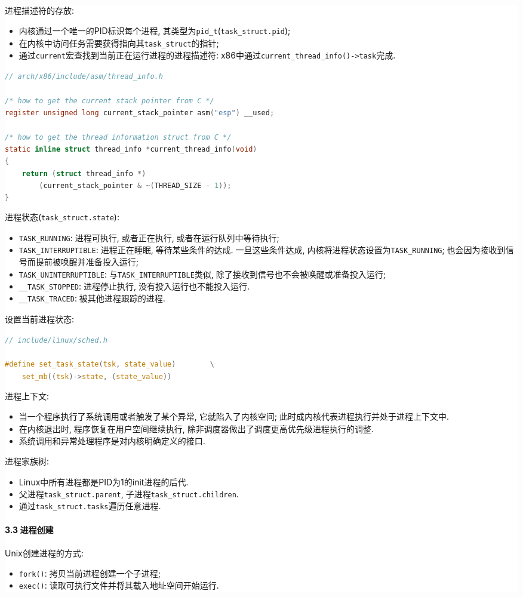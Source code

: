 进程描述符的存放:

- 内核通过一个唯一的PID标识每个进程, 其类型为`pid_t`(`task_struct.pid`);
- 在内核中访问任务需要获得指向其`task_struct`的指针;
- 通过`current`宏查找到当前正在运行进程的进程描述符: x86中通过`current_thread_info()->task`完成.

``` c
// arch/x86/include/asm/thread_info.h

/* how to get the current stack pointer from C */
register unsigned long current_stack_pointer asm("esp") __used;

/* how to get the thread information struct from C */
static inline struct thread_info *current_thread_info(void)
{
	return (struct thread_info *)
		(current_stack_pointer & ~(THREAD_SIZE - 1));
}
```

进程状态(`task_struct.state`):

- `TASK_RUNNING`: 进程可执行, 或者正在执行, 或者在运行队列中等待执行;
- `TASK_INTERRUPTIBLE`: 进程正在睡眠, 等待某些条件的达成. 一旦这些条件达成, 内核将进程状态设置为`TASK_RUNNING`; 也会因为接收到信号而提前被唤醒并准备投入运行;
- `TASK_UNINTERRUPTIBLE`: 与`TASK_INTERRUPTIBLE`类似, 除了接收到信号也不会被唤醒或准备投入运行;
- `__TASK_STOPPED`: 进程停止执行, 没有投入运行也不能投入运行.
- `__TASK_TRACED`: 被其他进程跟踪的进程.

设置当前进程状态:

``` c
// include/linux/sched.h

#define set_task_state(tsk, state_value)		\
	set_mb((tsk)->state, (state_value))
```

进程上下文:

- 当一个程序执行了系统调用或者触发了某个异常, 它就陷入了内核空间; 此时成内核代表进程执行并处于进程上下文中.
- 在内核退出时, 程序恢复在用户空间继续执行, 除非调度器做出了调度更高优先级进程执行的调整.
- 系统调用和异常处理程序是对内核明确定义的接口.

进程家族树:

- Linux中所有进程都是PID为1的init进程的后代.
- 父进程`task_struct.parent`, 子进程`task_struct.children`.
- 通过`task_struct.tasks`遍历任意进程.


#### 3.3 进程创建

Unix创建进程的方式:

- `fork()`: 拷贝当前进程创建一个子进程;
- `exec()`: 读取可执行文件并将其载入地址空间开始运行.
